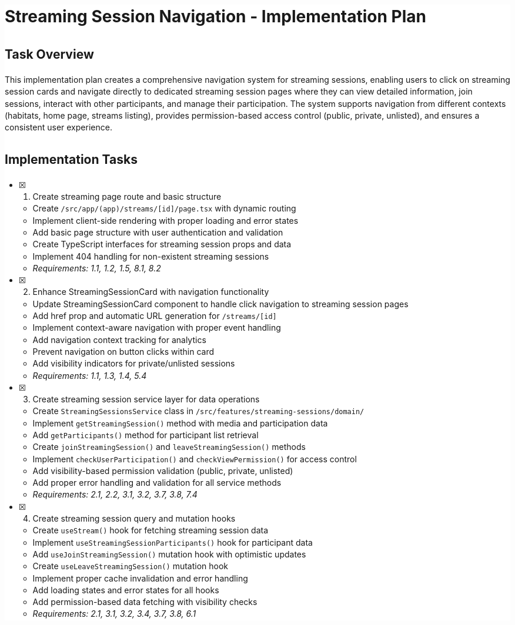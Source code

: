 # Streaming Session Navigation - Implementation Plan

## Task Overview

This implementation plan creates a comprehensive navigation system for streaming sessions, enabling users to click on streaming session cards and navigate directly to dedicated streaming session pages where they can view detailed information, join sessions, interact with other participants, and manage their participation. The system supports navigation from different contexts (habitats, home page, streams listing), provides permission-based access control (public, private, unlisted), and ensures a consistent user experience.

## Implementation Tasks

- [x] 1. Create streaming page route and basic structure

  - Create `/src/app/(app)/streams/[id]/page.tsx` with dynamic routing
  - Implement client-side rendering with proper loading and error states
  - Add basic page structure with user authentication and validation
  - Create TypeScript interfaces for streaming session props and data
  - Implement 404 handling for non-existent streaming sessions
  - _Requirements: 1.1, 1.2, 1.5, 8.1, 8.2_

- [x] 2. Enhance StreamingSessionCard with navigation functionality

  - Update StreamingSessionCard component to handle click navigation to streaming session pages
  - Add href prop and automatic URL generation for `/streams/[id]`
  - Implement context-aware navigation with proper event handling
  - Add navigation context tracking for analytics
  - Prevent navigation on button clicks within card
  - Add visibility indicators for private/unlisted sessions
  - _Requirements: 1.1, 1.3, 1.4, 5.4_

- [x] 3. Create streaming session service layer for data operations

  - Create `StreamingSessionsService` class in `/src/features/streaming-sessions/domain/`
  - Implement `getStreamingSession()` method with media and participation data
  - Add `getParticipants()` method for participant list retrieval
  - Create `joinStreamingSession()` and `leaveStreamingSession()` methods
  - Implement `checkUserParticipation()` and `checkViewPermission()` for access control
  - Add visibility-based permission validation (public, private, unlisted)
  - Add proper error handling and validation for all service methods
  - _Requirements: 2.1, 2.2, 3.1, 3.2, 3.7, 3.8, 7.4_

- [x] 4. Create streaming session query and mutation hooks

  - Create `useStream()` hook for fetching streaming session data
  - Implement `useStreamingSessionParticipants()` hook for participant data
  - Add `useJoinStreamingSession()` mutation hook with optimistic updates
  - Create `useLeaveStreamingSession()` mutation hook
  - Implement proper cache invalidation and error handling
  - Add loading states and error states for all hooks
  - Add permission-based data fetching with visibility checks
  - _Requirements: 2.1, 3.1, 3.2, 3.4, 3.7, 3.8, 6.1_
